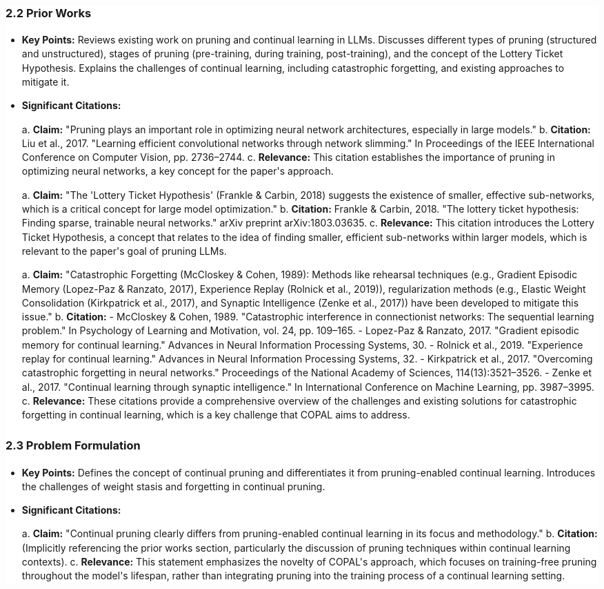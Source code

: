 
### 2.2 Prior Works

- **Key Points:** Reviews existing work on pruning and continual learning in LLMs. Discusses different types of pruning (structured and unstructured), stages of pruning (pre-training, during training, post-training), and the concept of the Lottery Ticket Hypothesis. Explains the challenges of continual learning, including catastrophic forgetting, and existing approaches to mitigate it.
- **Significant Citations:**

    a. **Claim:** "Pruning plays an important role in optimizing neural network architectures, especially in large models."
    b. **Citation:** Liu et al., 2017. "Learning efficient convolutional networks through network slimming." In Proceedings of the IEEE International Conference on Computer Vision, pp. 2736–2744.
    c. **Relevance:** This citation establishes the importance of pruning in optimizing neural networks, a key concept for the paper's approach.

    a. **Claim:** "The 'Lottery Ticket Hypothesis' (Frankle & Carbin, 2018) suggests the existence of smaller, effective sub-networks, which is a critical concept for large model optimization."
    b. **Citation:** Frankle & Carbin, 2018. "The lottery ticket hypothesis: Finding sparse, trainable neural networks." arXiv preprint arXiv:1803.03635.
    c. **Relevance:** This citation introduces the Lottery Ticket Hypothesis, a concept that relates to the idea of finding smaller, efficient sub-networks within larger models, which is relevant to the paper's goal of pruning LLMs.

    a. **Claim:** "Catastrophic Forgetting (McCloskey & Cohen, 1989): Methods like rehearsal techniques (e.g., Gradient Episodic Memory (Lopez-Paz & Ranzato, 2017), Experience Replay (Rolnick et al., 2019)), regularization methods (e.g., Elastic Weight Consolidation (Kirkpatrick et al., 2017), and Synaptic Intelligence (Zenke et al., 2017)) have been developed to mitigate this issue."
    b. **Citation:**
        - McCloskey & Cohen, 1989. "Catastrophic interference in connectionist networks: The sequential learning problem." In Psychology of Learning and Motivation, vol. 24, pp. 109–165.
        - Lopez-Paz & Ranzato, 2017. "Gradient episodic memory for continual learning." Advances in Neural Information Processing Systems, 30.
        - Rolnick et al., 2019. "Experience replay for continual learning." Advances in Neural Information Processing Systems, 32.
        - Kirkpatrick et al., 2017. "Overcoming catastrophic forgetting in neural networks." Proceedings of the National Academy of Sciences, 114(13):3521–3526.
        - Zenke et al., 2017. "Continual learning through synaptic intelligence." In International Conference on Machine Learning, pp. 3987–3995.
    c. **Relevance:** These citations provide a comprehensive overview of the challenges and existing solutions for catastrophic forgetting in continual learning, which is a key challenge that COPAL aims to address.


### 2.3 Problem Formulation

- **Key Points:** Defines the concept of continual pruning and differentiates it from pruning-enabled continual learning. Introduces the challenges of weight stasis and forgetting in continual pruning.
- **Significant Citations:**
    
    a. **Claim:** "Continual pruning clearly differs from pruning-enabled continual learning in its focus and methodology."
    b. **Citation:** (Implicitly referencing the prior works section, particularly the discussion of pruning techniques within continual learning contexts).
    c. **Relevance:** This statement emphasizes the novelty of COPAL's approach, which focuses on training-free pruning throughout the model's lifespan, rather than integrating pruning into the training process of a continual learning setting.
